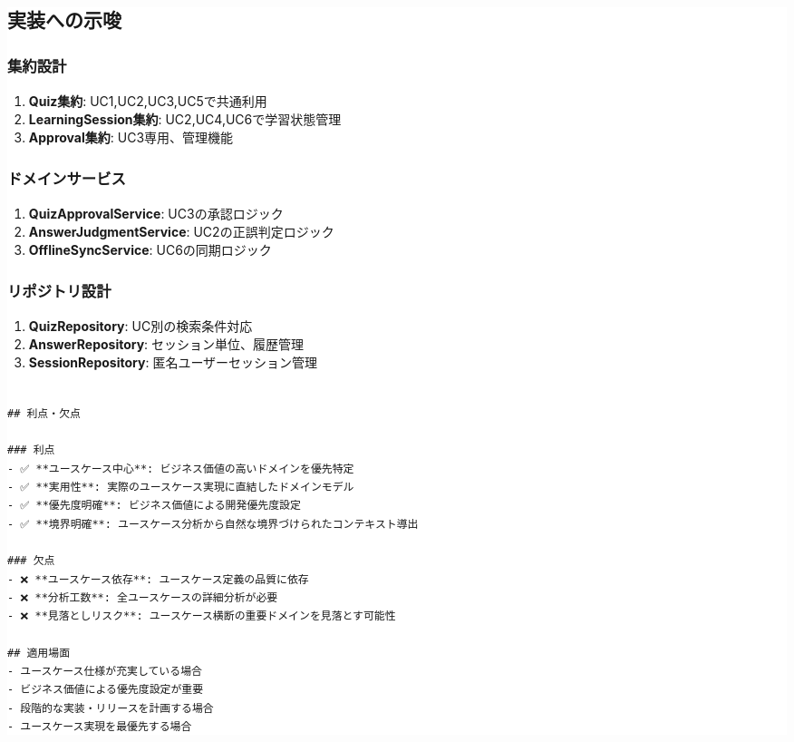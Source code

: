 ```mermaid
```

## 実装への示唆

### 集約設計

1. **Quiz集約**: UC1,UC2,UC3,UC5で共通利用
2. **LearningSession集約**: UC2,UC4,UC6で学習状態管理
3. **Approval集約**: UC3専用、管理機能

### ドメインサービス

1. **QuizApprovalService**: UC3の承認ロジック
2. **AnswerJudgmentService**: UC2の正誤判定ロジック
3. **OfflineSyncService**: UC6の同期ロジック

### リポジトリ設計

1. **QuizRepository**: UC別の検索条件対応
2. **AnswerRepository**: セッション単位、履歴管理
3. **SessionRepository**: 匿名ユーザーセッション管理

```

## 利点・欠点

### 利点
- ✅ **ユースケース中心**: ビジネス価値の高いドメインを優先特定
- ✅ **実用性**: 実際のユースケース実現に直結したドメインモデル
- ✅ **優先度明確**: ビジネス価値による開発優先度設定
- ✅ **境界明確**: ユースケース分析から自然な境界づけられたコンテキスト導出

### 欠点
- ❌ **ユースケース依存**: ユースケース定義の品質に依存
- ❌ **分析工数**: 全ユースケースの詳細分析が必要
- ❌ **見落としリスク**: ユースケース横断の重要ドメインを見落とす可能性

## 適用場面
- ユースケース仕様が充実している場合
- ビジネス価値による優先度設定が重要
- 段階的な実装・リリースを計画する場合
- ユースケース実現を最優先する場合
